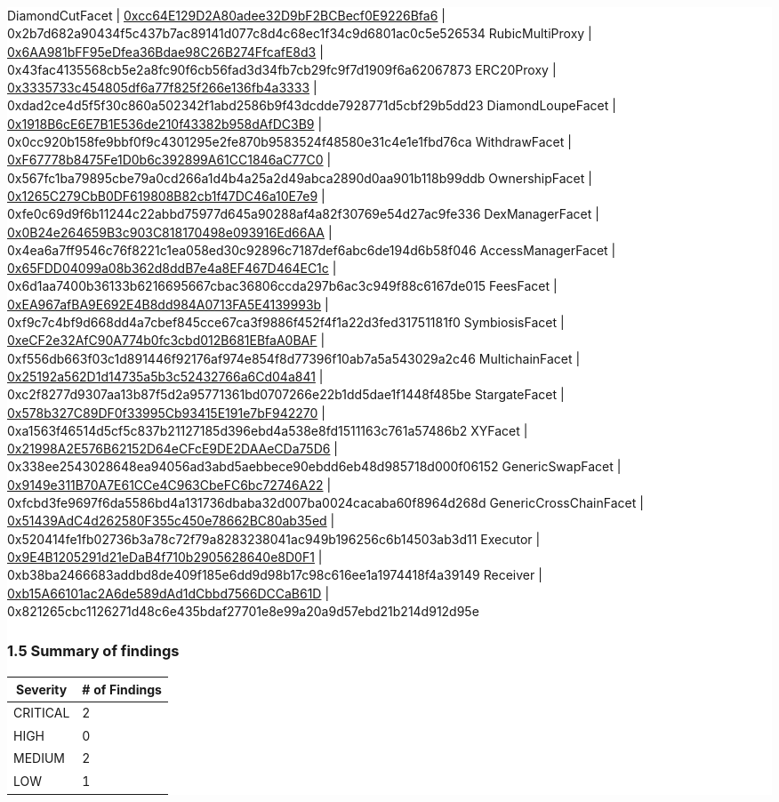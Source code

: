 DiamondCutFacet | [0xcc64E129D2A80adee32D9bF2BCBecf0E9226Bfa6](https://bscscan.com/address/0xcc64E129D2A80adee32D9bF2BCBecf0E9226Bfa6) | 0x2b7d682a90434f5c437b7ac89141d077c8d4c68ec1f34c9d6801ac0c5e526534
RubicMultiProxy | [0x6AA981bFF95eDfea36Bdae98C26B274FfcafE8d3](https://bscscan.com/address/0x6AA981bFF95eDfea36Bdae98C26B274FfcafE8d3) | 0x43fac4135568cb5e2a8fc90f6cb56fad3d34fb7cb29fc9f7d1909f6a62067873
ERC20Proxy | [0x3335733c454805df6a77f825f266e136fb4a3333](https://bscscan.com/address/0x3335733c454805df6a77f825f266e136fb4a3333) | 0xdad2ce4d5f5f30c860a502342f1abd2586b9f43dcdde7928771d5cbf29b5dd23
DiamondLoupeFacet | [0x1918B6cE6E7B1E536de210f43382b958dAfDC3B9](https://bscscan.com/address/0x1918B6cE6E7B1E536de210f43382b958dAfDC3B9) | 0x0cc920b158fe9bbf0f9c4301295e2fe870b9583524f48580e31c4e1e1fbd76ca
WithdrawFacet | [0xF67778b8475Fe1D0b6c392899A61CC1846aC77C0](https://bscscan.com/address/0xF67778b8475Fe1D0b6c392899A61CC1846aC77C0) | 0x567fc1ba79895cbe79a0cd266a1d4b4a25a2d49abca2890d0aa901b118b99ddb
OwnershipFacet | [0x1265C279CbB0DF619808B82cb1f47DC46a10E7e9](https://bscscan.com/address/0x1265C279CbB0DF619808B82cb1f47DC46a10E7e9) | 0xfe0c69d9f6b11244c22abbd75977d645a90288af4a82f30769e54d27ac9fe336
DexManagerFacet | [0x0B24e264659B3c903C818170498e093916Ed66AA](https://bscscan.com/address/0x0B24e264659B3c903C818170498e093916Ed66AA) | 0x4ea6a7ff9546c76f8221c1ea058ed30c92896c7187def6abc6de194d6b58f046
AccessManagerFacet | [0x65FDD04099a08b362d8ddB7e4a8EF467D464EC1c](https://bscscan.com/address/0x65FDD04099a08b362d8ddB7e4a8EF467D464EC1c) | 0x6d1aa7400b36133b6216695667cbac36806ccda297b6ac3c949f88c6167de015
FeesFacet | [0xEA967afBA9E692E4B8dd984A0713FA5E4139993b](https://bscscan.com/address/0xEA967afBA9E692E4B8dd984A0713FA5E4139993b) | 0xf9c7c4bf9d668dd4a7cbef845cce67ca3f9886f452f4f1a22d3fed31751181f0
SymbiosisFacet | [0xeCF2e32AfC90A774b0fc3cbd012B681EBfaA0BAF](https://bscscan.com/address/0xeCF2e32AfC90A774b0fc3cbd012B681EBfaA0BAF) | 0xf556db663f03c1d891446f92176af974e854f8d77396f10ab7a5a543029a2c46
MultichainFacet | [0x25192a562D1d14735a5b3c52432766a6Cd04a841](https://bscscan.com/address/0x25192a562D1d14735a5b3c52432766a6Cd04a841) | 0xc2f8277d9307aa13b87f5d2a95771361bd0707266e22b1dd5dae1f1448f485be
StargateFacet | [0x578b327C89DF0f33995Cb93415E191e7bF942270](https://bscscan.com/address/0x578b327C89DF0f33995Cb93415E191e7bF942270) | 0xa1563f46514d5cf5c837b21127185d396ebd4a538e8fd1511163c761a57486b2
XYFacet | [0x21998A2E576B62152D64eCFcE9DE2DAAeCDa75D6](https://bscscan.com/address/0x21998A2E576B62152D64eCFcE9DE2DAAeCDa75D6) | 0x338ee2543028648ea94056ad3abd5aebbece90ebdd6eb48d985718d000f06152
GenericSwapFacet | [0x9149e311B70A7E61CCe4C963CbeFC6bc72746A22](https://bscscan.com/address/0x9149e311B70A7E61CCe4C963CbeFC6bc72746A22) | 0xfcbd3fe9697f6da5586bd4a131736dbaba32d007ba0024cacaba60f8964d268d
GenericCrossChainFacet | [0x51439AdC4d262580F355c450e78662BC80ab35ed](https://bscscan.com/address/0x51439AdC4d262580F355c450e78662BC80ab35ed) | 0x520414fe1fb02736b3a78c72f79a8283238041ac949b196256c6b14503ab3d11
Executor | [0x9E4B1205291d21eDaB4f710b2905628640e8D0F1](https://bscscan.com/address/0x9E4B1205291d21eDaB4f710b2905628640e8D0F1) | 0xb38ba2466683addbd8de409f185e6dd9d98b17c98c616ee1a1974418f4a39149
Receiver | [0xb15A66101ac2A6de589dAd1dCbbd7566DCCaB61D](https://bscscan.com/address/0xb15A66101ac2A6de589dAd1dCbbd7566DCCaB61D) | 0x821265cbc1126271d48c6e435bdaf27701e8e99a20a9d57ebd21b214d912d95e


### 1.5 Summary of findings

Severity | # of Findings
--- | ---
CRITICAL| 2
HIGH    | 0
MEDIUM  | 2
LOW | 1
